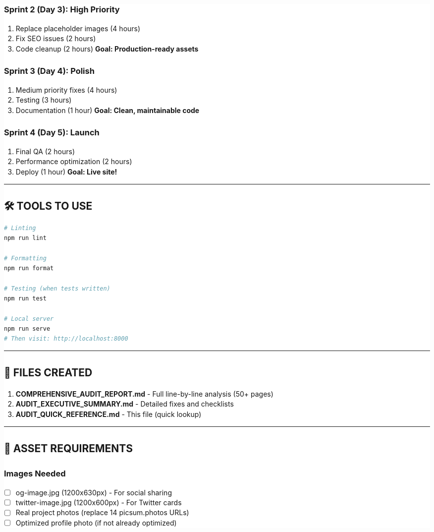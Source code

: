 ### Sprint 2 (Day 3): High Priority
1. Replace placeholder images (4 hours)
2. Fix SEO issues (2 hours)
3. Code cleanup (2 hours)
**Goal: Production-ready assets**

### Sprint 3 (Day 4): Polish
1. Medium priority fixes (4 hours)
2. Testing (3 hours)
3. Documentation (1 hour)
**Goal: Clean, maintainable code**

### Sprint 4 (Day 5): Launch
1. Final QA (2 hours)
2. Performance optimization (2 hours)
3. Deploy (1 hour)
**Goal: Live site!**

---

## 🛠️ TOOLS TO USE

```bash
# Linting
npm run lint

# Formatting
npm run format

# Testing (when tests written)
npm run test

# Local server
npm run serve
# Then visit: http://localhost:8000
```

---

## 📝 FILES CREATED

1. **COMPREHENSIVE_AUDIT_REPORT.md** - Full line-by-line analysis (50+ pages)
2. **AUDIT_EXECUTIVE_SUMMARY.md** - Detailed fixes and checklists
3. **AUDIT_QUICK_REFERENCE.md** - This file (quick lookup)

---

## 🎨 ASSET REQUIREMENTS

### Images Needed
- [ ] og-image.jpg (1200x630px) - For social sharing
- [ ] twitter-image.jpg (1200x600px) - For Twitter cards
- [ ] Real project photos (replace 14 picsum.photos URLs)
- [ ] Optimized profile photo (if not already optimized)
